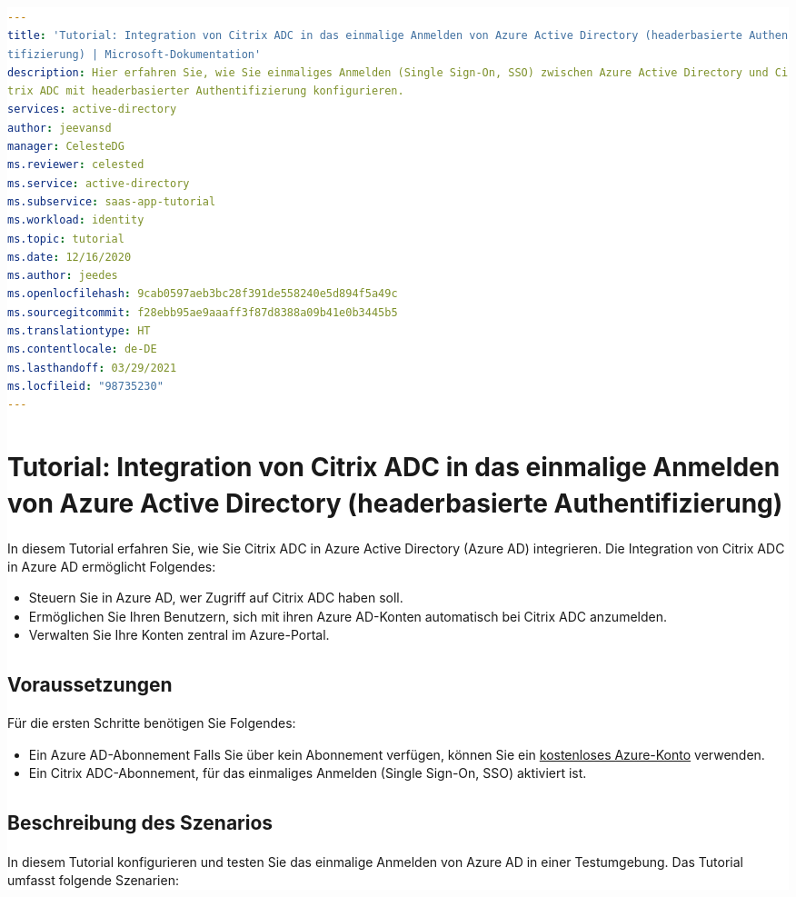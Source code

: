 ```yaml
---
title: 'Tutorial: Integration von Citrix ADC in das einmalige Anmelden von Azure Active Directory (headerbasierte Authentifizierung) | Microsoft-Dokumentation'
description: Hier erfahren Sie, wie Sie einmaliges Anmelden (Single Sign-On, SSO) zwischen Azure Active Directory und Citrix ADC mit headerbasierter Authentifizierung konfigurieren.
services: active-directory
author: jeevansd
manager: CelesteDG
ms.reviewer: celested
ms.service: active-directory
ms.subservice: saas-app-tutorial
ms.workload: identity
ms.topic: tutorial
ms.date: 12/16/2020
ms.author: jeedes
ms.openlocfilehash: 9cab0597aeb3bc28f391de558240e5d894f5a49c
ms.sourcegitcommit: f28ebb95ae9aaaff3f87d8388a09b41e0b3445b5
ms.translationtype: HT
ms.contentlocale: de-DE
ms.lasthandoff: 03/29/2021
ms.locfileid: "98735230"
---
```

# <a name="tutorial-azure-active-directory-single-sign-on-integration-with-citrix-adc-header-based-authentication"></a>Tutorial: Integration von Citrix ADC in das einmalige Anmelden von Azure Active Directory (headerbasierte Authentifizierung)

In diesem Tutorial erfahren Sie, wie Sie Citrix ADC in Azure Active Directory (Azure AD) integrieren. Die Integration von Citrix ADC in Azure AD ermöglicht Folgendes:

* Steuern Sie in Azure AD, wer Zugriff auf Citrix ADC haben soll.
* Ermöglichen Sie Ihren Benutzern, sich mit ihren Azure AD-Konten automatisch bei Citrix ADC anzumelden.
* Verwalten Sie Ihre Konten zentral im Azure-Portal.

## <a name="prerequisites"></a>Voraussetzungen

Für die ersten Schritte benötigen Sie Folgendes:

* Ein Azure AD-Abonnement Falls Sie über kein Abonnement verfügen, können Sie ein [kostenloses Azure-Konto](https://azure.microsoft.com/free/) verwenden.
* Ein Citrix ADC-Abonnement, für das einmaliges Anmelden (Single Sign-On, SSO) aktiviert ist.

## <a name="scenario-description"></a>Beschreibung des Szenarios

In diesem Tutorial konfigurieren und testen Sie das einmalige Anmelden von Azure AD in einer Testumgebung. Das Tutorial umfasst folgende Szenarien:
